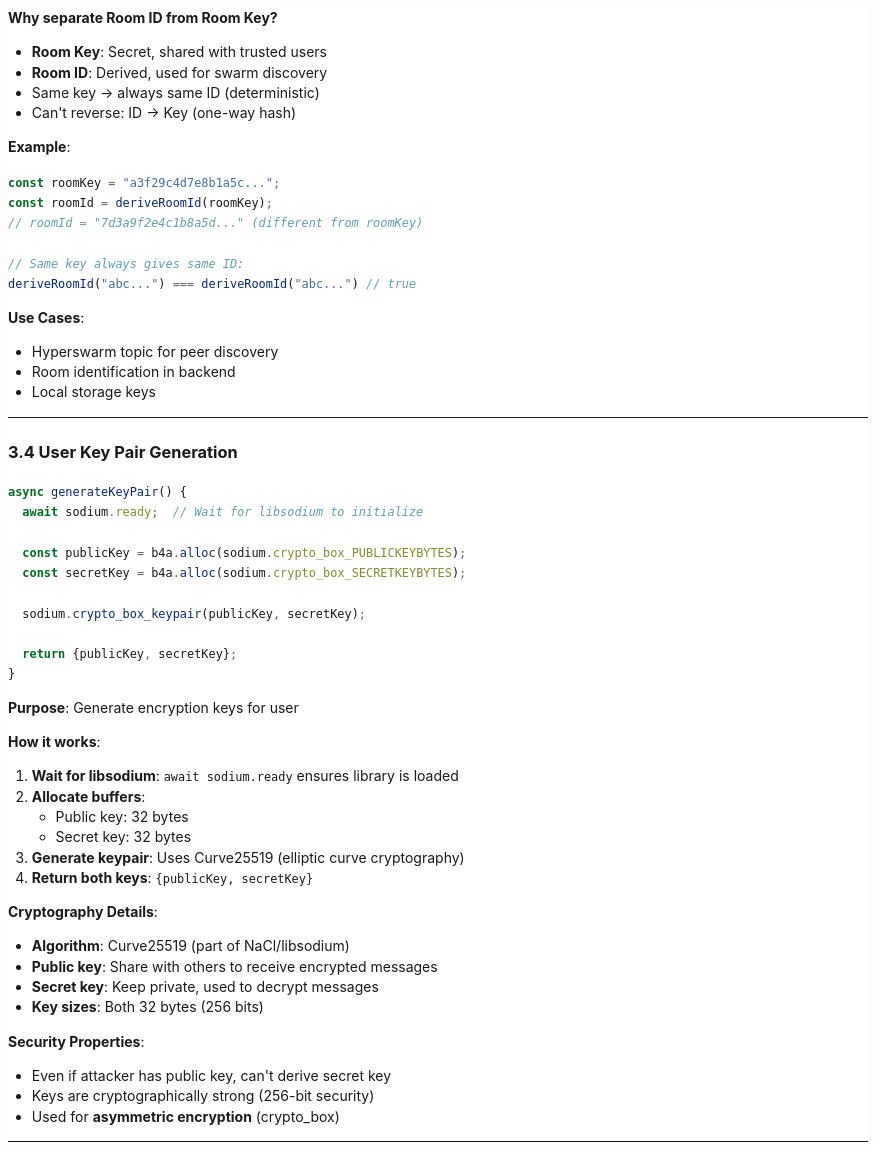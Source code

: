 **Why separate Room ID from Room Key?**
- **Room Key**: Secret, shared with trusted users
- **Room ID**: Derived, used for swarm discovery
- Same key → always same ID (deterministic)
- Can't reverse: ID → Key (one-way hash)

**Example**:
```javascript
const roomKey = "a3f29c4d7e8b1a5c...";
const roomId = deriveRoomId(roomKey);
// roomId = "7d3a9f2e4c1b8a5d..." (different from roomKey)

// Same key always gives same ID:
deriveRoomId("abc...") === deriveRoomId("abc...") // true
```

**Use Cases**:
- Hyperswarm topic for peer discovery
- Room identification in backend
- Local storage keys

---

### 3.4 User Key Pair Generation

```javascript
async generateKeyPair() {
  await sodium.ready;  // Wait for libsodium to initialize
  
  const publicKey = b4a.alloc(sodium.crypto_box_PUBLICKEYBYTES);
  const secretKey = b4a.alloc(sodium.crypto_box_SECRETKEYBYTES);
  
  sodium.crypto_box_keypair(publicKey, secretKey);
  
  return {publicKey, secretKey};
}
```

**Purpose**: Generate encryption keys for user

**How it works**:
1. **Wait for libsodium**: `await sodium.ready` ensures library is loaded
2. **Allocate buffers**: 
   - Public key: 32 bytes
   - Secret key: 32 bytes
3. **Generate keypair**: Uses Curve25519 (elliptic curve cryptography)
4. **Return both keys**: `{publicKey, secretKey}`

**Cryptography Details**:
- **Algorithm**: Curve25519 (part of NaCl/libsodium)
- **Public key**: Share with others to receive encrypted messages
- **Secret key**: Keep private, used to decrypt messages
- **Key sizes**: Both 32 bytes (256 bits)

**Security Properties**:
- Even if attacker has public key, can't derive secret key
- Keys are cryptographically strong (256-bit security)
- Used for **asymmetric encryption** (crypto_box)

---